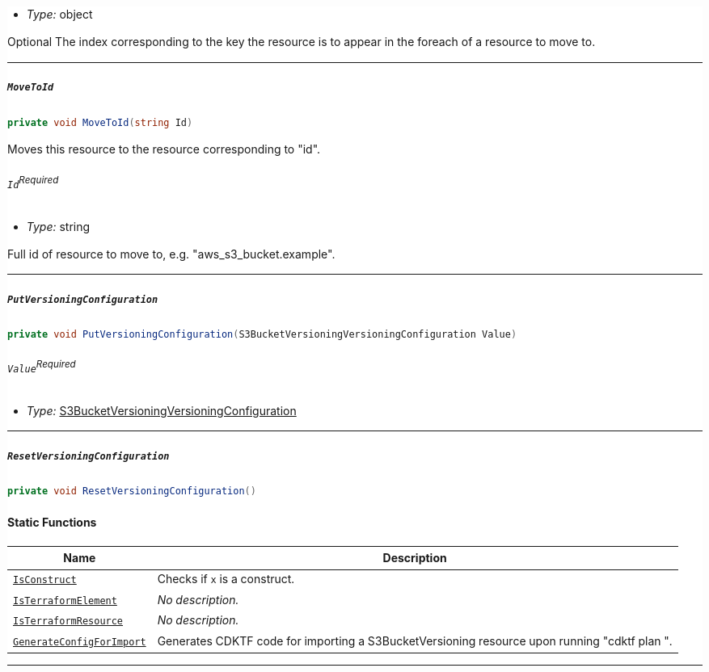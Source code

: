 - *Type:* object

Optional The index corresponding to the key the resource is to appear in the foreach of a resource to move to.

---

##### `MoveToId` <a name="MoveToId" id="@cdktf/provider-ionoscloud.s3BucketVersioning.S3BucketVersioning.moveToId"></a>

```csharp
private void MoveToId(string Id)
```

Moves this resource to the resource corresponding to "id".

###### `Id`<sup>Required</sup> <a name="Id" id="@cdktf/provider-ionoscloud.s3BucketVersioning.S3BucketVersioning.moveToId.parameter.id"></a>

- *Type:* string

Full id of resource to move to, e.g. "aws_s3_bucket.example".

---

##### `PutVersioningConfiguration` <a name="PutVersioningConfiguration" id="@cdktf/provider-ionoscloud.s3BucketVersioning.S3BucketVersioning.putVersioningConfiguration"></a>

```csharp
private void PutVersioningConfiguration(S3BucketVersioningVersioningConfiguration Value)
```

###### `Value`<sup>Required</sup> <a name="Value" id="@cdktf/provider-ionoscloud.s3BucketVersioning.S3BucketVersioning.putVersioningConfiguration.parameter.value"></a>

- *Type:* <a href="#@cdktf/provider-ionoscloud.s3BucketVersioning.S3BucketVersioningVersioningConfiguration">S3BucketVersioningVersioningConfiguration</a>

---

##### `ResetVersioningConfiguration` <a name="ResetVersioningConfiguration" id="@cdktf/provider-ionoscloud.s3BucketVersioning.S3BucketVersioning.resetVersioningConfiguration"></a>

```csharp
private void ResetVersioningConfiguration()
```

#### Static Functions <a name="Static Functions" id="Static Functions"></a>

| **Name** | **Description** |
| --- | --- |
| <code><a href="#@cdktf/provider-ionoscloud.s3BucketVersioning.S3BucketVersioning.isConstruct">IsConstruct</a></code> | Checks if `x` is a construct. |
| <code><a href="#@cdktf/provider-ionoscloud.s3BucketVersioning.S3BucketVersioning.isTerraformElement">IsTerraformElement</a></code> | *No description.* |
| <code><a href="#@cdktf/provider-ionoscloud.s3BucketVersioning.S3BucketVersioning.isTerraformResource">IsTerraformResource</a></code> | *No description.* |
| <code><a href="#@cdktf/provider-ionoscloud.s3BucketVersioning.S3BucketVersioning.generateConfigForImport">GenerateConfigForImport</a></code> | Generates CDKTF code for importing a S3BucketVersioning resource upon running "cdktf plan <stack-name>". |

---